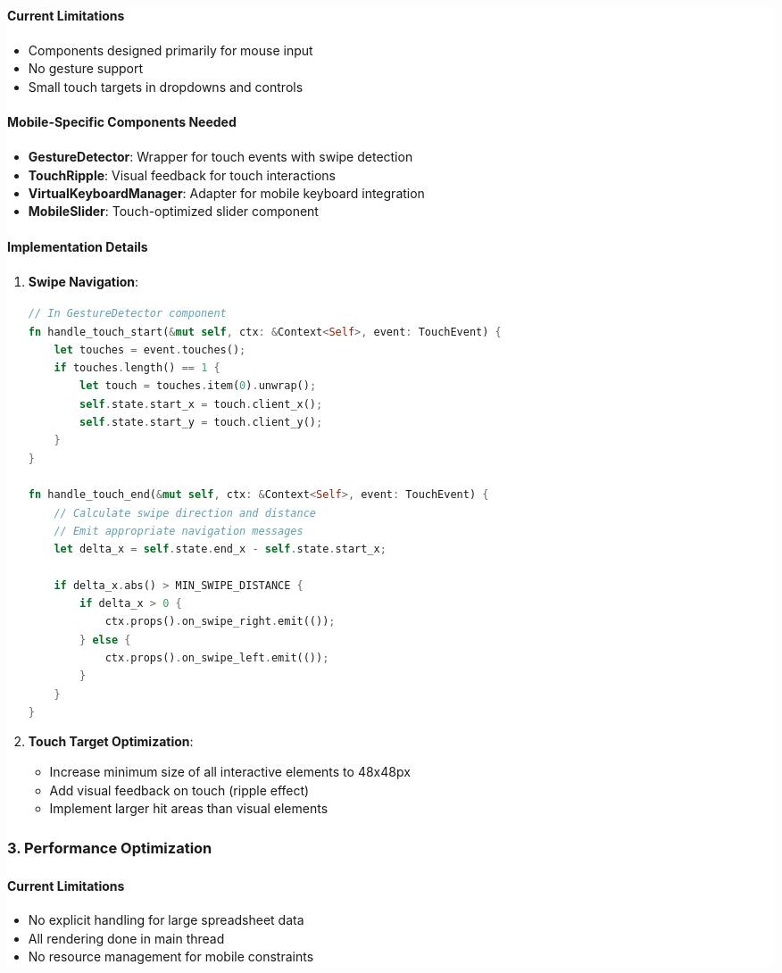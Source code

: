 #### Current Limitations
- Components designed primarily for mouse input
- No gesture support
- Small touch targets in dropdowns and controls

#### Mobile-Specific Components Needed

- **GestureDetector**: Wrapper for touch events with swipe detection
- **TouchRipple**: Visual feedback for touch interactions
- **VirtualKeyboardManager**: Adapter for mobile keyboard integration
- **MobileSlider**: Touch-optimized slider component

#### Implementation Details

1. **Swipe Navigation**:
   ```rust
   // In GestureDetector component
   fn handle_touch_start(&mut self, ctx: &Context<Self>, event: TouchEvent) {
       let touches = event.touches();
       if touches.length() == 1 {
           let touch = touches.item(0).unwrap();
           self.state.start_x = touch.client_x();
           self.state.start_y = touch.client_y();
       }
   }
   
   fn handle_touch_end(&mut self, ctx: &Context<Self>, event: TouchEvent) {
       // Calculate swipe direction and distance
       // Emit appropriate navigation messages
       let delta_x = self.state.end_x - self.state.start_x;
       
       if delta_x.abs() > MIN_SWIPE_DISTANCE {
           if delta_x > 0 {
               ctx.props().on_swipe_right.emit(());
           } else {
               ctx.props().on_swipe_left.emit(());
           }
       }
   }
   ```

2. **Touch Target Optimization**:
   - Increase minimum size of all interactive elements to 48x48px
   - Add visual feedback on touch (ripple effect)
   - Implement larger hit areas than visual elements

### 3. Performance Optimization

#### Current Limitations
- No explicit handling for large spreadsheet data
- All rendering done in main thread
- No resource management for mobile constraints
